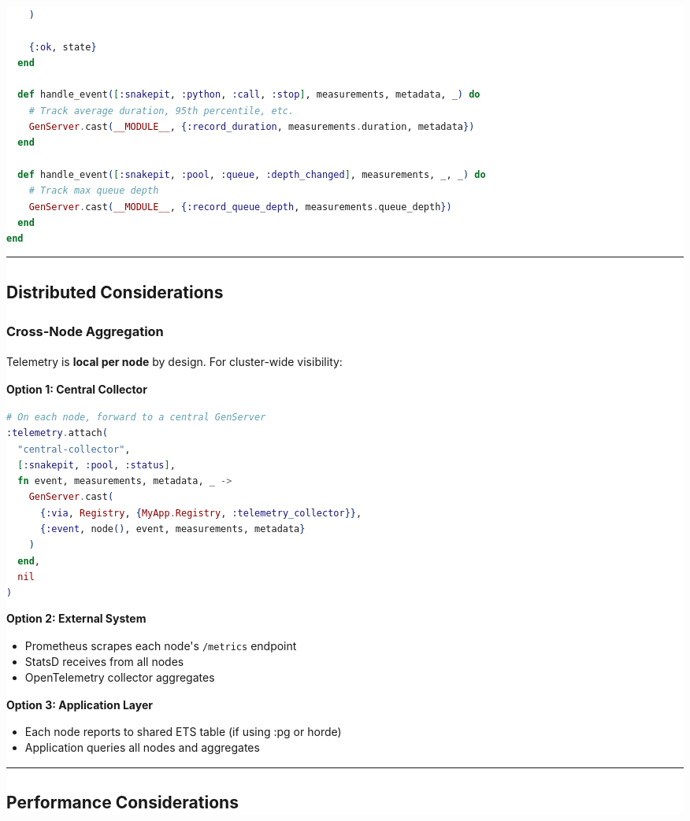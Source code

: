 ```elixir
    )

    {:ok, state}
  end

  def handle_event([:snakepit, :python, :call, :stop], measurements, metadata, _) do
    # Track average duration, 95th percentile, etc.
    GenServer.cast(__MODULE__, {:record_duration, measurements.duration, metadata})
  end

  def handle_event([:snakepit, :pool, :queue, :depth_changed], measurements, _, _) do
    # Track max queue depth
    GenServer.cast(__MODULE__, {:record_queue_depth, measurements.queue_depth})
  end
end
```

---

## Distributed Considerations

### Cross-Node Aggregation

Telemetry is **local per node** by design. For cluster-wide visibility:

**Option 1: Central Collector**
```elixir
# On each node, forward to a central GenServer
:telemetry.attach(
  "central-collector",
  [:snakepit, :pool, :status],
  fn event, measurements, metadata, _ ->
    GenServer.cast(
      {:via, Registry, {MyApp.Registry, :telemetry_collector}},
      {:event, node(), event, measurements, metadata}
    )
  end,
  nil
)
```

**Option 2: External System**
- Prometheus scrapes each node's `/metrics` endpoint
- StatsD receives from all nodes
- OpenTelemetry collector aggregates

**Option 3: Application Layer**
- Each node reports to shared ETS table (if using :pg or horde)
- Application queries all nodes and aggregates

---

## Performance Considerations
